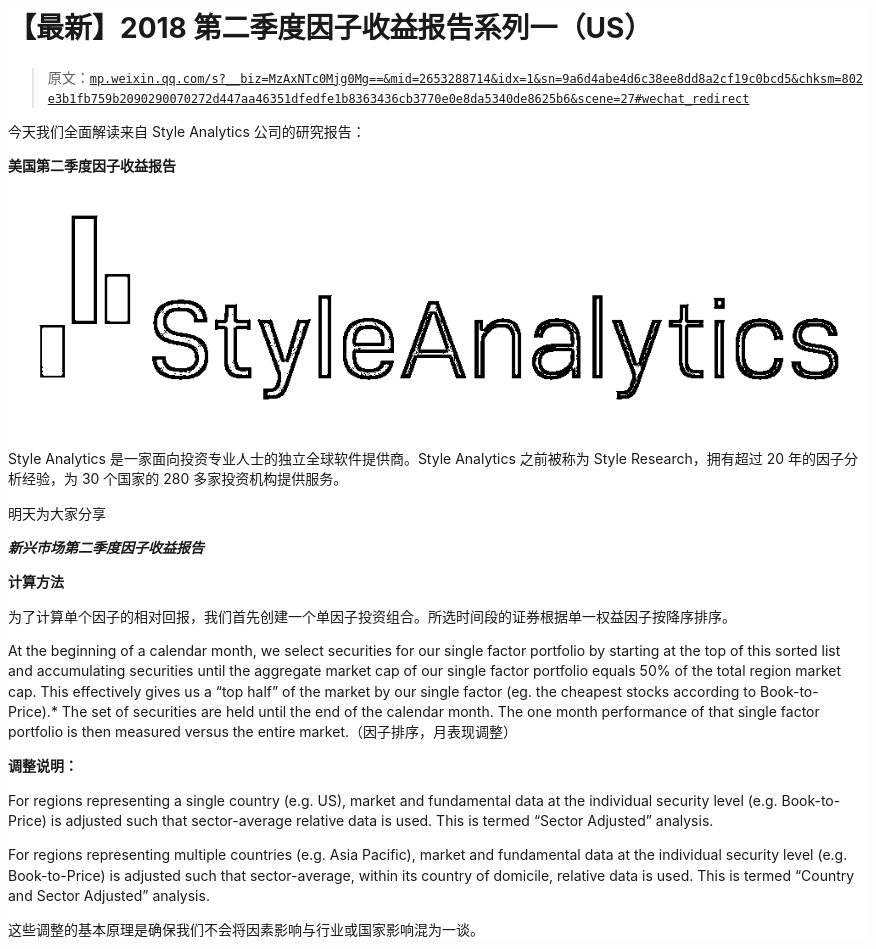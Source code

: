 # 【最新】2018 第二季度因子收益报告系列一（US）

> 原文：[`mp.weixin.qq.com/s?__biz=MzAxNTc0Mjg0Mg==&mid=2653288714&idx=1&sn=9a6d4abe4d6c38ee8dd8a2cf19c0bcd5&chksm=802e3b1fb759b2090290070272d447aa46351dfedfe1b8363436cb3770e0e8da5340de8625b6&scene=27#wechat_redirect`](http://mp.weixin.qq.com/s?__biz=MzAxNTc0Mjg0Mg==&mid=2653288714&idx=1&sn=9a6d4abe4d6c38ee8dd8a2cf19c0bcd5&chksm=802e3b1fb759b2090290070272d447aa46351dfedfe1b8363436cb3770e0e8da5340de8625b6&scene=27#wechat_redirect)

今天我们全面解读来自 Style Analytics 公司的研究报告：

**美国第二季度因子收益报告**

![](img/2cde5936811125dd1e794926db85534d.png)

Style Analytics 是一家面向投资专业人士的独立全球软件提供商。Style Analytics 之前被称为 Style Research，拥有超过 20 年的因子分析经验，为 30 个国家的 280 多家投资机构提供服务。 

明天为大家分享

***新兴市场第二季度因子收益报告***

**计算方法**

为了计算单个因子的相对回报，我们首先创建一个单因子投资组合。所选时间段的证券根据单一权益因子按降序排序。 

At the beginning of a calendar month, we select securities for our single factor portfolio by starting at the top of this sorted list and accumulating securities until the aggregate market cap of our single factor portfolio equals 50% of the total region market cap. This effectively gives us a “top half” of the market by our single factor (eg. the cheapest stocks according to Book-to-Price).* The set of securities are held until the end of the calendar month. The one month performance of that single factor portfolio is then measured versus the entire market.（因子排序，月表现调整）

**调整说明：**

For regions representing a single country (e.g. US), market and fundamental data at the individual security level (e.g. Book-to-Price) is adjusted such that sector-average relative data is used. This is termed “Sector Adjusted” analysis.

For regions representing multiple countries (e.g. Asia Pacific), market and fundamental data at the individual security level (e.g. Book-to-Price) is adjusted such that sector-average, within its country of domicile, relative data is used. This is termed “Country and Sector Adjusted” analysis.

这些调整的基本原理是确保我们不会将因素影响与行业或国家影响混为一谈。
